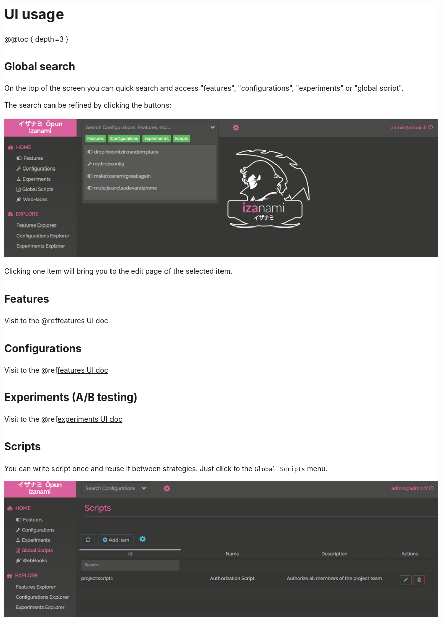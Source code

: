# UI usage

@@toc { depth=3 }

## Global search 

On the top of the screen you can quick search and access "features", "configurations", "experiments" or "global script". 

The search can be refined by clicking the buttons: 

<img src="img/features/search.png" width="100%" />

Clicking one item will bring you to the edit page of the selected item.  

## Features 

Visit to the @ref[features UI doc](features/ui.md) 

## Configurations 

Visit to the @ref[features UI doc](configs/ui.md)


## Experiments (A/B testing)

Visit to the @ref[experiments UI doc](experiments/ui.md)

## Scripts 

You can write script once and reuse it between strategies. Just click to the `Global Scripts` menu. 

![Scripts](img/scripts/list.png)
